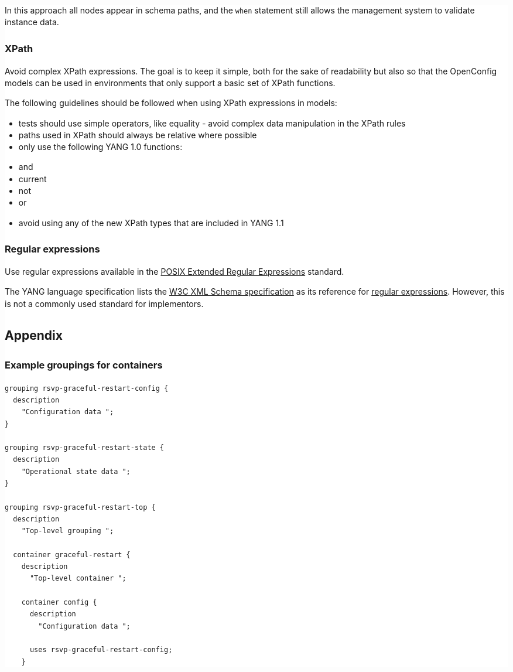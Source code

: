 In this approach all nodes appear in schema paths, and the `when` statement
still allows the management system to validate instance data.

### XPath

Avoid complex XPath expressions. The goal is to keep it simple, both for the
sake of readability but also so that the OpenConfig models can be used in
environments that only support a basic set of XPath functions.

The following guidelines should be followed when using XPath expressions in
models:

* tests should use simple operators, like equality - avoid complex data
  manipulation in the XPath rules
* paths used in XPath should always be relative where possible
* only use the following YANG 1.0 functions:
 - and
 - current
 - not
 - or
* avoid using any of the new XPath types that are included in YANG 1.1

### Regular expressions

Use regular expressions available in the [POSIX Extended Regular
Expressions](http://pubs.opengroup.org/onlinepubs/9699919799/basedefs/V1_chap09.html)
standard.

The YANG language specification lists the [W3C XML Schema
specification](http://www.w3.org/TR/2004/REC-xmlschema-2-20041028/) as its
reference for [regular
expressions](http://www.w3.org/TR/2004/REC-xmlschema-2-20041028/#regexs).
However, this is not a commonly used standard for implementors.


## Appendix

### Example groupings for containers

```
grouping rsvp-graceful-restart-config {
  description
    "Configuration data ";
}

grouping rsvp-graceful-restart-state {
  description
    "Operational state data ";
}

grouping rsvp-graceful-restart-top {
  description
    "Top-level grouping ";

  container graceful-restart {
    description
      "Top-level container ";

    container config {
      description
        "Configuration data ";

      uses rsvp-graceful-restart-config;
    }

```